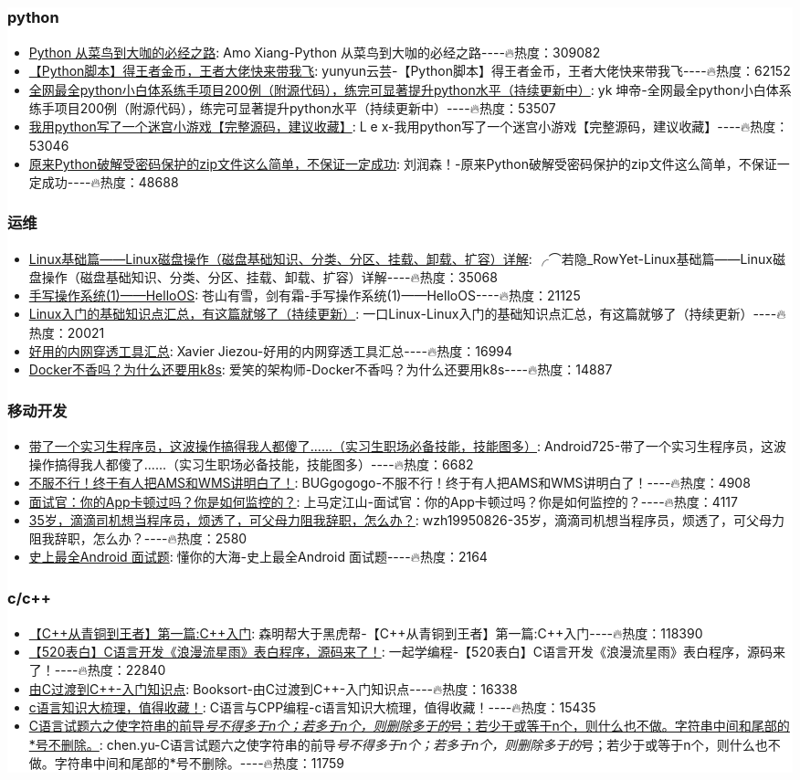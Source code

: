 ### python 
- [Python 从菜鸟到大咖的必经之路](https://blog.csdn.net/xw1680/article/details/117177154): Amo Xiang-Python 从菜鸟到大咖的必经之路----🔥热度：309082 
- [【Python脚本】得王者金币，王者大佬快来带我飞](https://blog.csdn.net/yunyun889901/article/details/117172269): yunyun云芸-【Python脚本】得王者金币，王者大佬快来带我飞----🔥热度：62152 
- [全网最全python小白体系练手项目200例（附源代码），练完可显著提升python水平（持续更新中）](https://blog.csdn.net/qq_45803923/article/details/117126837): yk 坤帝-全网最全python小白体系练手项目200例（附源代码），练完可显著提升python水平（持续更新中）----🔥热度：53507 
- [我用python写了一个迷宫小游戏【完整源码，建议收藏】](https://blog.csdn.net/weixin_42350212/article/details/117186303): L e x-我用python写了一个迷宫小游戏【完整源码，建议收藏】----🔥热度：53046 
- [原来Python破解受密码保护的zip文件这么简单，不保证一定成功](https://blog.csdn.net/weixin_44510615/article/details/117111605): 刘润森！-原来Python破解受密码保护的zip文件这么简单，不保证一定成功----🔥热度：48688 

### 运维 
- [Linux基础篇——Linux磁盘操作（磁盘基础知识、分类、分区、挂载、卸载、扩容）详解](https://blog.csdn.net/LXWalaz1s1s/article/details/115841831): ╭⌒若隐_RowYet-Linux基础篇——Linux磁盘操作（磁盘基础知识、分类、分区、挂载、卸载、扩容）详解----🔥热度：35068 
- [手写操作系统(1)——HelloOS](https://blog.csdn.net/ll15982534415/article/details/117163992): 苍山有雪，剑有霜-手写操作系统(1)——HelloOS----🔥热度：21125 
- [Linux入门的基础知识点汇总，有这篇就够了（持续更新）](https://blog.csdn.net/daocaokafei/article/details/116831672): 一口Linux-Linux入门的基础知识点汇总，有这篇就够了（持续更新）----🔥热度：20021 
- [好用的内网穿透工具汇总](https://blog.csdn.net/qq_42951560/article/details/117154863): Xavier Jiezou-好用的内网穿透工具汇总----🔥热度：16994 
- [Docker不香吗？为什么还要用k8s](https://blog.csdn.net/guoguo527/article/details/117191666): 爱笑的架构师-Docker不香吗？为什么还要用k8s----🔥热度：14887 

### 移动开发 
- [带了一个实习生程序员，这波操作搞得我人都傻了......（实习生职场必备技能，技能图多）](https://blog.csdn.net/Android725/article/details/117223248): Android725-带了一个实习生程序员，这波操作搞得我人都傻了......（实习生职场必备技能，技能图多）----🔥热度：6682 
- [不服不行！终于有人把AMS和WMS讲明白了！](https://blog.csdn.net/BUGgogogo/article/details/117201055): BUGgogogo-不服不行！终于有人把AMS和WMS讲明白了！----🔥热度：4908 
- [面试官：你的App卡顿过吗？你是如何监控的？](https://blog.csdn.net/Android23333/article/details/117227835): 上马定江山-面试官：你的App卡顿过吗？你是如何监控的？----🔥热度：4117 
- [35岁，滴滴司机想当程序员，烦透了，可父母力阻我辞职，怎么办？](https://blog.csdn.net/wzh19950826/article/details/117232320): wzh19950826-35岁，滴滴司机想当程序员，烦透了，可父母力阻我辞职，怎么办？----🔥热度：2580 
- [史上最全Android 面试题](https://blog.csdn.net/Androidbye/article/details/117130619): 懂你的大海-史上最全Android 面试题----🔥热度：2164 

### c/c++ 
- [【C++从青铜到王者】第一篇:C++入门](https://blog.csdn.net/qq_44918090/article/details/117163391): 森明帮大于黑虎帮-【C++从青铜到王者】第一篇:C++入门----🔥热度：118390 
- [【520表白】C语言开发《浪漫流星雨》表白程序，源码来了！](https://blog.csdn.net/qq_42366672/article/details/117077450): 一起学编程-【520表白】C语言开发《浪漫流星雨》表白程序，源码来了！----🔥热度：22840 
- [由C过渡到C++-入门知识点](https://blog.csdn.net/weixin_52199109/article/details/116951429): Booksort-由C过渡到C++-入门知识点----🔥热度：16338 
- [c语言知识大梳理，值得收藏！](https://blog.csdn.net/weixin_41055260/article/details/117221911): C语言与CPP编程-c语言知识大梳理，值得收藏！----🔥热度：15435 
- [C语言试题六之使字符串的前导*号不得多于n个；若多于n个，则删除多于的*号；若少于或等于n个，则什么也不做。字符串中间和尾部的*号不删除。](https://blog.csdn.net/u011068702/article/details/117202916): chen.yu-C语言试题六之使字符串的前导*号不得多于n个；若多于n个，则删除多于的*号；若少于或等于n个，则什么也不做。字符串中间和尾部的*号不删除。----🔥热度：11759 


